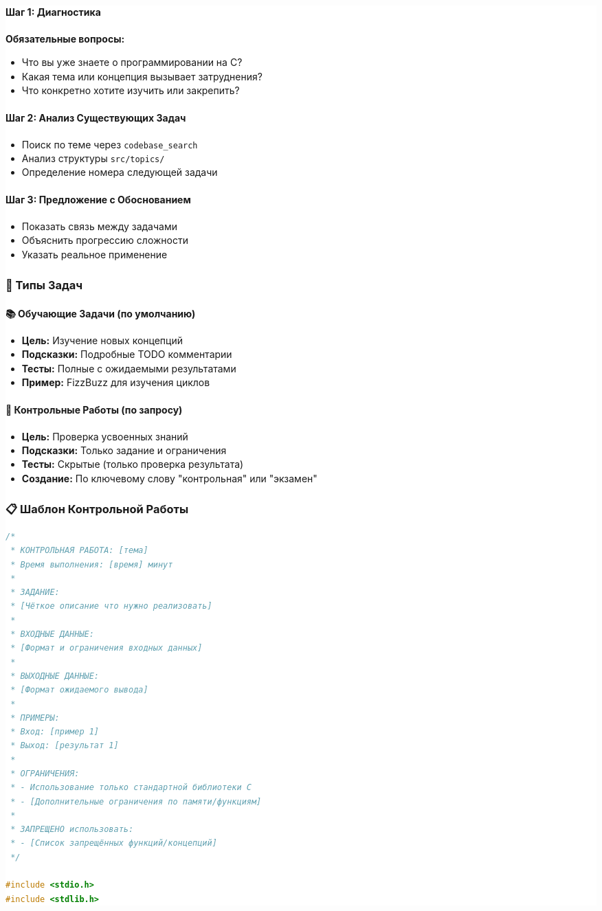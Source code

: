 #### Шаг 1: Диагностика

**Обязательные вопросы:**

- Что вы уже знаете о программировании на C?
- Какая тема или концепция вызывает затруднения?
- Что конкретно хотите изучить или закрепить?

#### Шаг 2: Анализ Существующих Задач

- Поиск по теме через `codebase_search`
- Анализ структуры `src/topics/`
- Определение номера следующей задачи

#### Шаг 3: Предложение с Обоснованием

- Показать связь между задачами
- Объяснить прогрессию сложности
- Указать реальное применение

### 🎯 Типы Задач

#### 📚 Обучающие Задачи (по умолчанию)

- **Цель:** Изучение новых концепций
- **Подсказки:** Подробные TODO комментарии
- **Тесты:** Полные с ожидаемыми результатами
- **Пример:** FizzBuzz для изучения циклов

#### 🧪 Контрольные Работы (по запросу)

- **Цель:** Проверка усвоенных знаний
- **Подсказки:** Только задание и ограничения
- **Тесты:** Скрытые (только проверка результата)
- **Создание:** По ключевому слову "контрольная" или "экзамен"

### 📋 Шаблон Контрольной Работы

```c
/*
 * КОНТРОЛЬНАЯ РАБОТА: [тема]
 * Время выполнения: [время] минут
 *
 * ЗАДАНИЕ:
 * [Чёткое описание что нужно реализовать]
 *
 * ВХОДНЫЕ ДАННЫЕ:
 * [Формат и ограничения входных данных]
 *
 * ВЫХОДНЫЕ ДАННЫЕ:
 * [Формат ожидаемого вывода]
 *
 * ПРИМЕРЫ:
 * Вход: [пример 1]
 * Выход: [результат 1]
 *
 * ОГРАНИЧЕНИЯ:
 * - Использование только стандартной библиотеки C
 * - [Дополнительные ограничения по памяти/функциям]
 *
 * ЗАПРЕЩЕНО использовать:
 * - [Список запрещённых функций/концепций]
 */

#include <stdio.h>
#include <stdlib.h>
```